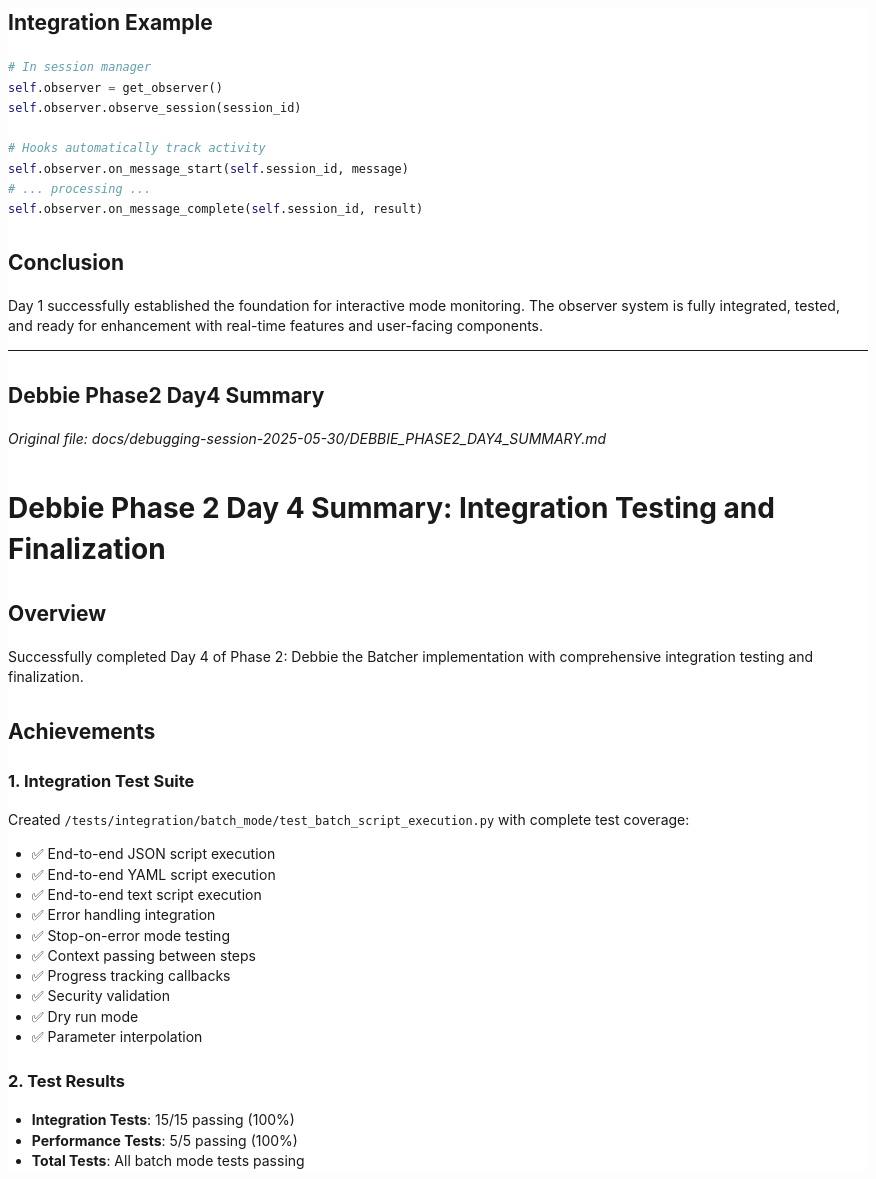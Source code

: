 ## Integration Example
```python
# In session manager
self.observer = get_observer()
self.observer.observe_session(session_id)

# Hooks automatically track activity
self.observer.on_message_start(self.session_id, message)
# ... processing ...
self.observer.on_message_complete(self.session_id, result)
```

## Conclusion
Day 1 successfully established the foundation for interactive mode monitoring. The observer system is fully integrated, tested, and ready for enhancement with real-time features and user-facing components.


---

## Debbie Phase2 Day4 Summary

*Original file: docs/debugging-session-2025-05-30/DEBBIE_PHASE2_DAY4_SUMMARY.md*

# Debbie Phase 2 Day 4 Summary: Integration Testing and Finalization

## Overview
Successfully completed Day 4 of Phase 2: Debbie the Batcher implementation with comprehensive integration testing and finalization.

## Achievements

### 1. Integration Test Suite
Created `/tests/integration/batch_mode/test_batch_script_execution.py` with complete test coverage:
- ✅ End-to-end JSON script execution 
- ✅ End-to-end YAML script execution
- ✅ End-to-end text script execution
- ✅ Error handling integration
- ✅ Stop-on-error mode testing
- ✅ Context passing between steps
- ✅ Progress tracking callbacks
- ✅ Security validation
- ✅ Dry run mode
- ✅ Parameter interpolation

### 2. Test Results
- **Integration Tests**: 15/15 passing (100%)
- **Performance Tests**: 5/5 passing (100%)
- **Total Tests**: All batch mode tests passing
